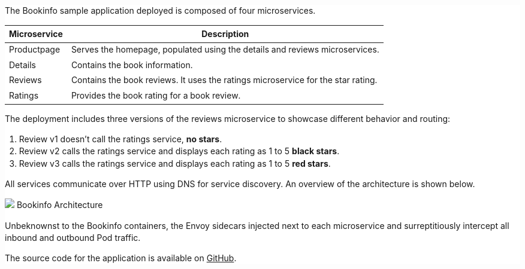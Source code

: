 The Bookinfo sample application deployed is composed of four microservices.

| Microservice  | Description                                                                      |
|---------------|----------------------------------------------------------------------------------|
| Productpage   | Serves the homepage, populated using the details and reviews microservices.      |
| Details       | Contains the book information.                                                   |
| Reviews       | Contains the book reviews. It uses the ratings microservice for the star rating. |
| Ratings       | Provides the book rating for a book review.                                      |

The deployment includes three versions of the reviews microservice to showcase different behavior and routing:

1. Review v1 doesn’t call the ratings service, **no stars**.
1. Review v2 calls the ratings service and displays each rating as 1 to 5 **black stars**.
1. Review v3 calls the ratings service and displays each rating as 1 to 5 **red stars**.

All services communicate over HTTP using DNS for service discovery. An overview of the architecture is shown below.

<image src="./assets/withistio.png" width="100%">
Bookinfo Architecture

Unbeknownst to the Bookinfo containers, the Envoy sidecars injected next to each microservice and surreptitiously intercept all inbound and outbound Pod traffic.

The source code for the application is available on [GitHub](https://github.com/istio/istio/tree/release-0.1/samples/apps/bookinfo/src).
